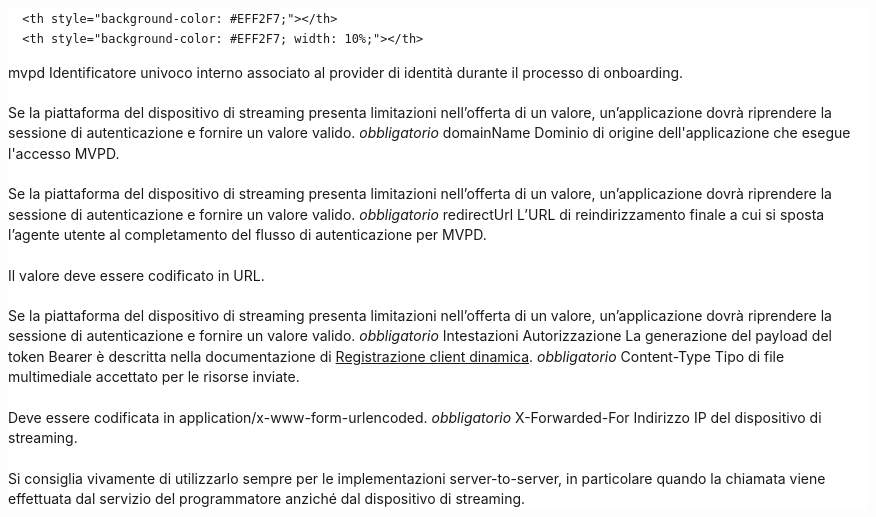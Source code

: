       <th style="background-color: #EFF2F7;"></th>
      <th style="background-color: #EFF2F7; width: 10%;"></th>
   </tr>
   <tr>
      <td style="background-color: #DEEBFF;">mvpd</td>
      <td>
        Identificatore univoco interno associato al provider di identità durante il processo di onboarding.
        <br/><br/>
        Se la piattaforma del dispositivo di streaming presenta limitazioni nell’offerta di un valore, un’applicazione dovrà riprendere la sessione di autenticazione e fornire un valore valido.
      </td>
      <td><i>obbligatorio</i></td>
   </tr>
   <tr>
      <td style="background-color: #DEEBFF;">domainName</td>
      <td>
        Dominio di origine dell'applicazione che esegue l'accesso MVPD.
        <br/><br/>
        Se la piattaforma del dispositivo di streaming presenta limitazioni nell’offerta di un valore, un’applicazione dovrà riprendere la sessione di autenticazione e fornire un valore valido.
      </td>
      <td><i>obbligatorio</i></td>
   </tr>
   <tr>
      <td style="background-color: #DEEBFF;">redirectUrl</td>
      <td>
        L’URL di reindirizzamento finale a cui si sposta l’agente utente al completamento del flusso di autenticazione per MVPD.
        <br/><br/>
        Il valore deve essere codificato in URL.
        <br/><br/>
        Se la piattaforma del dispositivo di streaming presenta limitazioni nell’offerta di un valore, un’applicazione dovrà riprendere la sessione di autenticazione e fornire un valore valido.
        </td>
      <td><i>obbligatorio</i></td>
   </tr>
   <tr>
      <th style="background-color: #EFF2F7; width: 15%;">Intestazioni</th>
      <th style="background-color: #EFF2F7;"></th>
      <th style="background-color: #EFF2F7; width: 10%;"></th>
   </tr>
   <tr>
      <td style="background-color: #DEEBFF;">Autorizzazione</td>
      <td>La generazione del payload del token Bearer è descritta nella documentazione di <a href="../../../dynamic-client-registration-api.md">Registrazione client dinamica</a>.</td>
      <td><i>obbligatorio</i></td>
   </tr>
   <tr>
      <td style="background-color: #DEEBFF;">Content-Type</td>
      <td>
         Tipo di file multimediale accettato per le risorse inviate.
         <br/><br/>
         Deve essere codificata in application/x-www-form-urlencoded.
      </td>
      <td><i>obbligatorio</i></td>
   </tr>
   <tr>
      <td style="background-color: #DEEBFF;">X-Forwarded-For</td>
      <td>
         Indirizzo IP del dispositivo di streaming.
         <br/><br/>
         Si consiglia vivamente di utilizzarlo sempre per le implementazioni server-to-server, in particolare quando la chiamata viene effettuata dal servizio del programmatore anziché dal dispositivo di streaming.